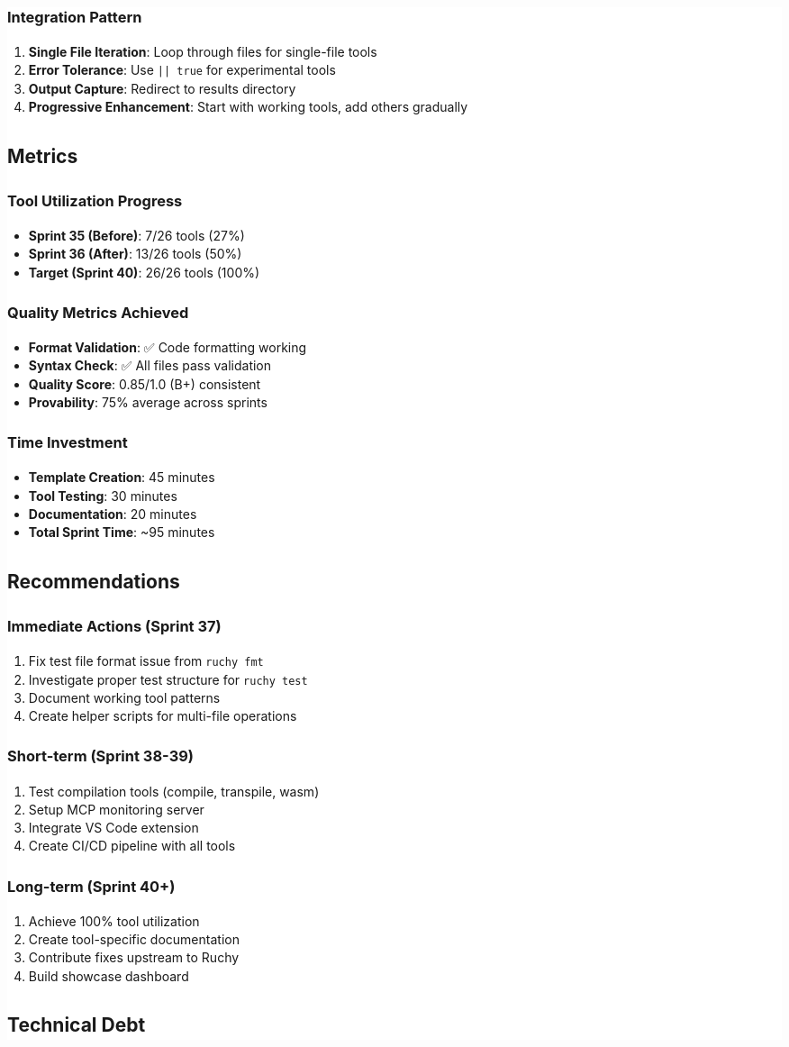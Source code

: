 ### Integration Pattern
1. **Single File Iteration**: Loop through files for single-file tools
2. **Error Tolerance**: Use `|| true` for experimental tools
3. **Output Capture**: Redirect to results directory
4. **Progressive Enhancement**: Start with working tools, add others gradually

## Metrics

### Tool Utilization Progress
- **Sprint 35 (Before)**: 7/26 tools (27%)
- **Sprint 36 (After)**: 13/26 tools (50%)
- **Target (Sprint 40)**: 26/26 tools (100%)

### Quality Metrics Achieved
- **Format Validation**: ✅ Code formatting working
- **Syntax Check**: ✅ All files pass validation
- **Quality Score**: 0.85/1.0 (B+) consistent
- **Provability**: 75% average across sprints

### Time Investment
- **Template Creation**: 45 minutes
- **Tool Testing**: 30 minutes
- **Documentation**: 20 minutes
- **Total Sprint Time**: ~95 minutes

## Recommendations

### Immediate Actions (Sprint 37)
1. Fix test file format issue from `ruchy fmt`
2. Investigate proper test structure for `ruchy test`
3. Document working tool patterns
4. Create helper scripts for multi-file operations

### Short-term (Sprint 38-39)
1. Test compilation tools (compile, transpile, wasm)
2. Setup MCP monitoring server
3. Integrate VS Code extension
4. Create CI/CD pipeline with all tools

### Long-term (Sprint 40+)
1. Achieve 100% tool utilization
2. Create tool-specific documentation
3. Contribute fixes upstream to Ruchy
4. Build showcase dashboard

## Technical Debt
